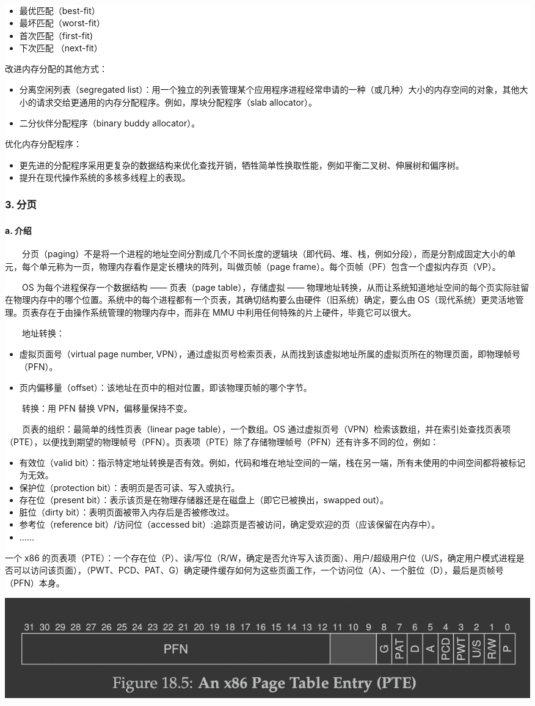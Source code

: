 + 最优匹配（best-fit）
+ 最坏匹配（worst-fit）
+ 首次匹配（first-fit)
+ 下次匹配 （next-fit）  

改进内存分配的其他方式：

+ 分离空闲列表（segregated list）：用一个独立的列表管理某个应用程序进程经常申请的一种（或几种）大小的内存空间的对象，其他大小的请求交给更通用的内存分配程序。例如，厚块分配程序（slab allocator）。

+ 二分伙伴分配程序（binary buddy allocator）。  

优化内存分配程序：

+ 更先进的分配程序采用更复杂的数据结构来优化查找开销，牺牲简单性换取性能，例如平衡二叉树、伸展树和偏序树。  
+ 提升在现代操作系统的多核多线程上的表现。  

### 3. 分页

#### a. 介绍

&emsp;&emsp;分页（paging）不是将一个进程的地址空间分割成几个不同长度的逻辑块（即代码、堆、栈，例如分段），而是分割成固定大小的单元，每个单元称为一页，物理内存看作是定长槽块的阵列，叫做页帧（page frame）。每个页帧（PF）包含一个虚拟内存页（VP）。  

&emsp;&emsp;OS 为每个进程保存一个数据结构 —— 页表（page table），存储虚拟 —— 物理地址转换，从而让系统知道地址空间的每个页实际驻留在物理内存中的哪个位置。系统中的每个进程都有一个页表，其确切结构要么由硬件（旧系统）确定，要么由 OS（现代系统）更灵活地管理。页表存在于由操作系统管理的物理内存中，而非在 MMU 中利用任何特殊的片上硬件，毕竟它可以很大。    

&emsp;&emsp;地址转换：  

+ 虚拟页面号（virtual page number, VPN），通过虚拟页号检索页表，从而找到该虚拟地址所属的虚拟页所在的物理页面，即物理帧号（PFN）。  

+ 页内偏移量（offset）：该地址在页中的相对位置，即该物理页帧的哪个字节。  

&emsp;&emsp;转换：用 PFN 替换 VPN，偏移量保持不变。

&emsp;&emsp;页表的组织：最简单的线性页表（linear page table），一个数组。OS 通过虚拟页号（VPN）检索该数组，并在索引处查找页表项（PTE），以便找到期望的物理帧号（PFN）。页表项（PTE）除了存储物理帧号（PFN）还有许多不同的位，例如：

 + 有效位（valid bit）：指示特定地址转换是否有效。例如，代码和堆在地址空间的一端，栈在另一端，所有未使用的中间空间都将被标记为无效。
 + 保护位（protection bit）：表明页是否可读、写入或执行。
 + 存在位（present bit）：表示该页是在物理存储器还是在磁盘上（即它已被换出，swapped out）。
 + 脏位（dirty bit）：表明页面被带入内存后是否被修改过。
 + 参考位（reference bit）/访问位（accessed bit）:追踪页是否被访问，确定受欢迎的页（应该保留在内存中）。
 + ......

一个 x86 的页表项（PTE）：一个存在位（P）、读/写位（R/W，确定是否允许写入该页面）、用户/超级用户位（U/S，确定用户模式进程是否可以访问该页面），（PWT、PCD、PAT、G）确定硬件缓存如何为这些页面工作，一个访问位（A）、一个脏位（D），最后是页帧号（PFN）本身。  

![hard_requirements](/assets/img/2021-11-19-OSTEP/x86_pte.png)

